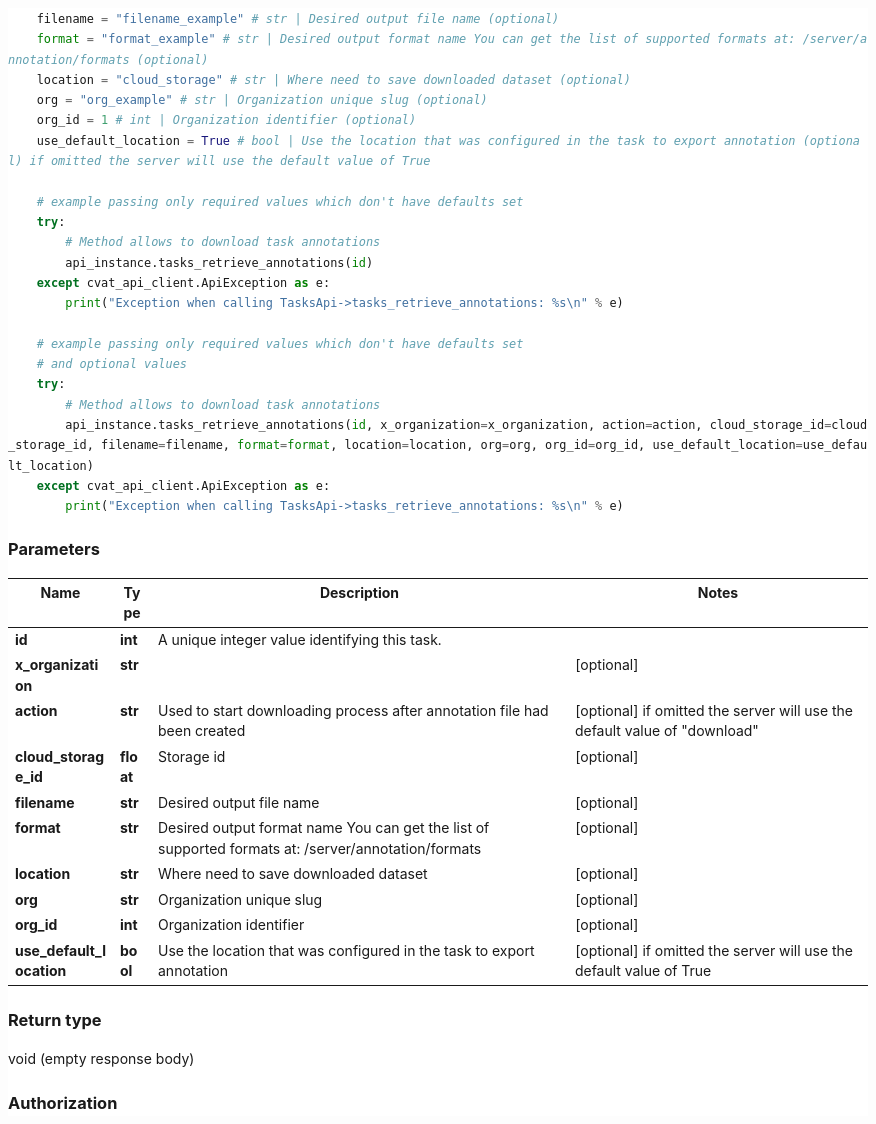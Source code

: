 ```python
    filename = "filename_example" # str | Desired output file name (optional)
    format = "format_example" # str | Desired output format name You can get the list of supported formats at: /server/annotation/formats (optional)
    location = "cloud_storage" # str | Where need to save downloaded dataset (optional)
    org = "org_example" # str | Organization unique slug (optional)
    org_id = 1 # int | Organization identifier (optional)
    use_default_location = True # bool | Use the location that was configured in the task to export annotation (optional) if omitted the server will use the default value of True

    # example passing only required values which don't have defaults set
    try:
        # Method allows to download task annotations
        api_instance.tasks_retrieve_annotations(id)
    except cvat_api_client.ApiException as e:
        print("Exception when calling TasksApi->tasks_retrieve_annotations: %s\n" % e)

    # example passing only required values which don't have defaults set
    # and optional values
    try:
        # Method allows to download task annotations
        api_instance.tasks_retrieve_annotations(id, x_organization=x_organization, action=action, cloud_storage_id=cloud_storage_id, filename=filename, format=format, location=location, org=org, org_id=org_id, use_default_location=use_default_location)
    except cvat_api_client.ApiException as e:
        print("Exception when calling TasksApi->tasks_retrieve_annotations: %s\n" % e)
```


### Parameters

Name | Type | Description  | Notes
------------- | ------------- | ------------- | -------------
 **id** | **int**| A unique integer value identifying this task. |
 **x_organization** | **str**|  | [optional]
 **action** | **str**| Used to start downloading process after annotation file had been created | [optional] if omitted the server will use the default value of "download"
 **cloud_storage_id** | **float**| Storage id | [optional]
 **filename** | **str**| Desired output file name | [optional]
 **format** | **str**| Desired output format name You can get the list of supported formats at: /server/annotation/formats | [optional]
 **location** | **str**| Where need to save downloaded dataset | [optional]
 **org** | **str**| Organization unique slug | [optional]
 **org_id** | **int**| Organization identifier | [optional]
 **use_default_location** | **bool**| Use the location that was configured in the task to export annotation | [optional] if omitted the server will use the default value of True

### Return type

void (empty response body)

### Authorization
